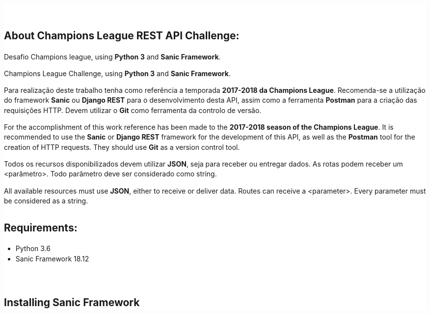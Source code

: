 


<p align="center">
  <a href="https://github.com/joaopaulolndev/">
    <img alt="" src="https://nssdata.s3.amazonaws.com/images/galleries/16702/uefa-champions-league-rebranding-2018-2021-7.jpg">
  </a>
</p>

## About Champions League REST API Challenge:

<p>Desafio Champions league, using <b>Python 3</b> and <b>Sanic Framework</b>.</p>
<p>Champions League Challenge, using <b>Python 3</b> and <b>Sanic Framework</b>.</p>

<p>Para realização deste trabalho tenha como referência a temporada <b>2017-2018 da Champions League</b>. 
Recomenda-se a utilização do framework <b>Sanic</b> ou <b>Django REST</b> para o desenvolvimento desta API, assim como a ferramenta <b>Postman</b> para a criação das requisições HTTP. 
Devem utilizar o <b>Git</b> como ferramenta da controlo de versão.</p> 

<p>For the accomplishment of this work reference has been made to the <b>2017-2018 season of the Champions League</b>.
It is recommended to use the <b>Sanic</b> or <b>Django REST</b> framework for the development of this API, as well as the <b>Postman</b> tool for the creation of HTTP requests.
They should use <b>Git</b> as a version control tool.</p>

<p>Todos os recursos disponibilizados devem utilizar <b>JSON</b>, seja para receber ou entregar dados. 
As rotas podem receber um &lt;parâmetro&gt;. 
Todo parâmetro deve ser considerado como string.</p>

<p> All available resources must use <b>JSON</b>, either to receive or deliver data.
Routes can receive a &lt;parameter&gt;.
Every parameter must be considered as a string.
</p>

## Requirements:
   * Python 3.6
   * Sanic Framework 18.12
   
<p align="center">
  <img alt="" src="https://img.shields.io/badge/python-3.5%20%7C%203.6%20%7C%203.7-blue.svg">
  <img src="https://img.shields.io/badge/size-465%20kB-green.svg" alt="">
  <img src="https://img.shields.io/badge/license-MIT-000.svg" alt="">
  <img src="https://img.shields.io/badge/Sanic%20Framework-18.12-red.svg" alt="">
  <img src="https://img.shields.io/badge/platform-linux--64%20%7C%20win--32%20%7C%20osx--64%20%7C%20win--64-lightgrey.svg" alt="">
</p>
   
## Installing Sanic Framework
